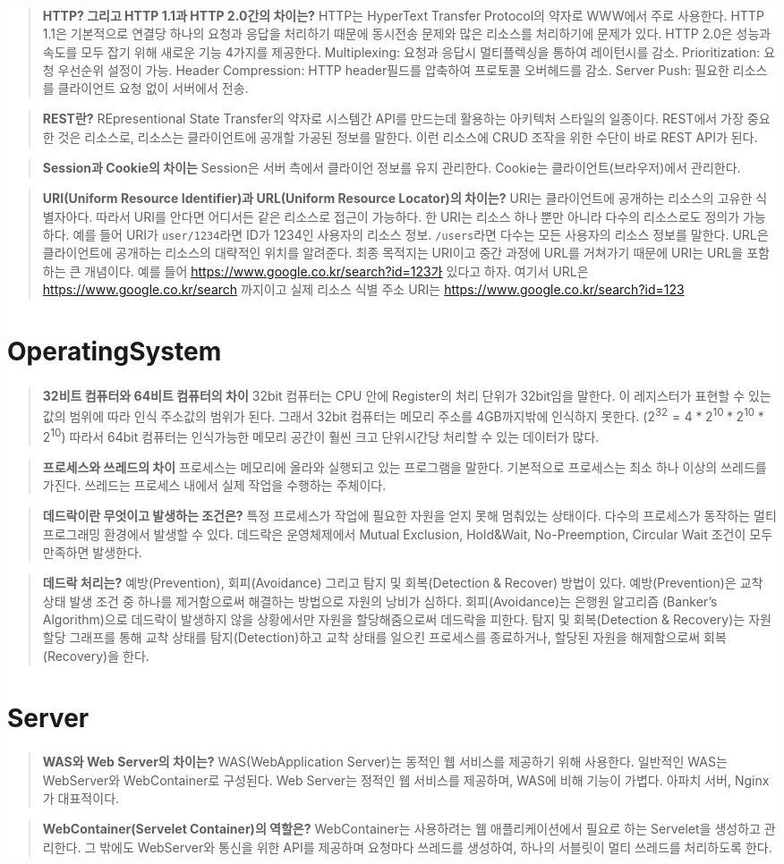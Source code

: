 >**HTTP? 그리고 HTTP 1.1과 HTTP 2.0간의 차이는?**
>HTTP는 HyperText Transfer Protocol의 약자로 WWW에서 주로 사용한다. 
>HTTP 1.1은 기본적으로 연결당 하나의 요청과 응답을 처리하기 때문에 동시전송 문제와 많은 리소스를 처리하기에 문제가 있다. HTTP 2.0은 성능과 속도를 모두 잡기 위해 새로운 기능 4가지를 제공한다. 
>Multiplexing: 요청과 응답시 멀티플렉싱을 통하여 레이턴시를 감소.
>Prioritization: 요청 우선순위 설정이 가능.
>Header Compression: HTTP header필드를 압축하여 프로토콜 오버헤드를 감소.
>Server Push: 필요한 리소스를 클라이언트 요청 없이 서버에서 전송.

>**REST란?**
>REpresentional State Transfer의 약자로 시스템간 API를 만드는데 활용하는 아키텍처 스타일의 일종이다. REST에서 가장 중요한 것은 리소스로, 리소스는 클라이언트에 공개할 가공된 정보를 말한다. 이런 리소스에 CRUD 조작을 위한 수단이 바로 REST API가 된다. 

>**Session과 Cookie의 차이는**
>Session은 서버 측에서 클라이언 정보를 유지 관리한다. Cookie는 클라이언트(브라우저)에서 관리한다. 

>**URI(Uniform Resource Identifier)과 URL(Uniform Resource Locator)의 차이는?**
>URI는 클라이언트에 공개하는 리소스의 고유한 식별자아다.  따라서 URI를 안다면 어디서든 같은 리소스로 접근이 가능하다. 한 URI는 리소스 하나 뿐만 아니라 다수의 리소스로도 정의가 가능하다. 예를 들어 URI가 `user/1234`라면 ID가 1234인 사용자의 리소스 정보. `/users`라면 다수는 모든 사용자의 리소스 정보를 말한다.
>URL은 클라이언트에 공개하는 리소스의 대략적인 위치를 알려준다. 최종 목적지는 URI이고 중간 과정에 URL를 거쳐가기 때문에 URI는 URL을 포함하는 큰 개념이다. 예를 들어 https://www.google.co.kr/search?id=123가 있다고 하자. 여기서 URL은 https://www.google.co.kr/search 까지이고 실제 리소스 식별 주소 URI는 https://www.google.co.kr/search?id=123 

# OperatingSystem

> **32비트 컴퓨터와 64비트 컴퓨터의 차이**
> 32bit 컴퓨터는 CPU 안에 Register의 처리 단위가 32bit임을 말한다. 이 레지스터가 표현할 수 있는 값의 범위에 따라 인식 주소값의 범위가 된다. 그래서 32bit 컴퓨터는 메모리 주소를 4GB까지밖에 인식하지 못한다. ($2^{32} =4 * 2^{10} *2^{10} *2^{10}$)
> 따라서 64bit 컴퓨터는 인식가능한 메모리 공간이 훨씬 크고 단위시간당 처리할 수 있는 데이터가 많다.
  
> **프로세스와 쓰레드의 차이**
>프로세스는 메모리에 올라와 실행되고 있는 프로그램을 말한다. 기본적으로 프로세스는 최소 하나 이상의 쓰레드를 가진다. 쓰레드는 프로세스 내에서 실제 작업을 수행하는 주체이다. 

> **데드락이란 무엇이고 발생하는 조건은?** 
> 특정 프로세스가 작업에 필요한 자원을 얻지 못해 멈춰있는 상태이다.  다수의 프로세스가 동작하는 멀티 프로그래밍 환경에서 발생할 수 있다.
> 데드락은 운영체제에서 Mutual Exclusion, Hold&Wait, No-Preemption, Circular Wait 조건이 모두 만족하면 발생한다.

>**데드락 처리는?**
>예방(Prevention), 회피(Avoidance) 그리고 탐지 및 회복(Detection & Recover) 방법이 있다.
>예방(Prevention)은 교착 상태 발생 조건 중 하나를 제거함으로써 해결하는 방법으로 자원의 낭비가 심하다. 
>회피(Avoidance)는 은행원 알고리즘 (Banker’s Algorithm)으로 데드락이 발생하지 않을 상황에서만 자원을 할당해줌으로써 데드락을 피한다. 
>탐지 및 회복(Detection & Recovery)는 자원 할당 그래프를 통해 교착 상태를 탐지(Detection)하고 교착 상태를 일으킨 프로세스를 종료하거나, 할당된 자원을 해제함으로써 회복(Recovery)을 한다.

# Server

>**WAS와 Web Server의 차이는?**
>WAS(WebApplication Server)는 동적인 웹 서비스를 제공하기 위해 사용한다. 일반적인 WAS는 WebServer와 WebContainer로 구성된다. 
Web Server는 정적인 웹 서비스를 제공하며, WAS에 비해 기능이 가볍다. 아파치 서버, Nginx가 대표적이다. 

>**WebContainer(Servelet Container)의 역할은?**
>WebContainer는 사용하려는 웹 애플리케이션에서 필요로 하는 Servelet을 생성하고 관리한다. 그 밖에도 WebServer와 통신을 위한 API를 제공하며 요청마다 쓰레드를 생성하여, 하나의 서블릿이 멀티 쓰레드를 처리하도록 한다. 
